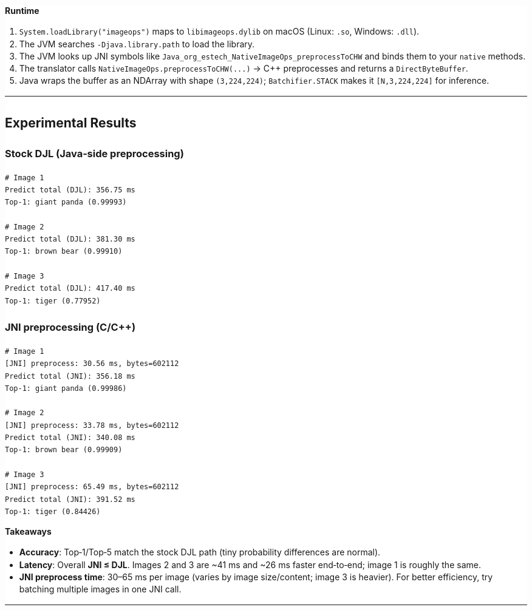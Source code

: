 **Runtime**
1. `System.loadLibrary("imageops")` maps to `libimageops.dylib` on macOS (Linux: `.so`, Windows: `.dll`).  
2. The JVM searches `-Djava.library.path` to load the library. 
3. The JVM looks up JNI symbols like `Java_org_estech_NativeImageOps_preprocessToCHW` and binds them to your `native` methods.  
4. The translator calls `NativeImageOps.preprocessToCHW(...)` → C++ preprocesses and returns a `DirectByteBuffer`.
5. Java wraps the buffer as an NDArray with shape `(3,224,224)`; `Batchifier.STACK` makes it `[N,3,224,224]` for inference.

---

## Experimental Results
### Stock DJL (Java‑side preprocessing)
```
# Image 1
Predict total (DJL): 356.75 ms
Top-1: giant panda (0.99993)

# Image 2
Predict total (DJL): 381.30 ms
Top-1: brown bear (0.99910)

# Image 3
Predict total (DJL): 417.40 ms
Top-1: tiger (0.77952)
```

### JNI preprocessing (C/C++)
```
# Image 1
[JNI] preprocess: 30.56 ms, bytes=602112
Predict total (JNI): 356.18 ms
Top-1: giant panda (0.99986)

# Image 2
[JNI] preprocess: 33.78 ms, bytes=602112
Predict total (JNI): 340.08 ms
Top-1: brown bear (0.99909)

# Image 3
[JNI] preprocess: 65.49 ms, bytes=602112
Predict total (JNI): 391.52 ms
Top-1: tiger (0.84426)
```

**Takeaways**
- **Accuracy**: Top‑1/Top‑5 match the stock DJL path (tiny probability differences are normal).  
- **Latency**: Overall **JNI ≤ DJL**. Images 2 and 3 are ~41 ms and ~26 ms faster end‑to‑end; image 1 is roughly the same.  
- **JNI preprocess time**: 30–65 ms per image (varies by image size/content; image 3 is heavier). For better efficiency, try batching multiple images in one JNI call.

---
